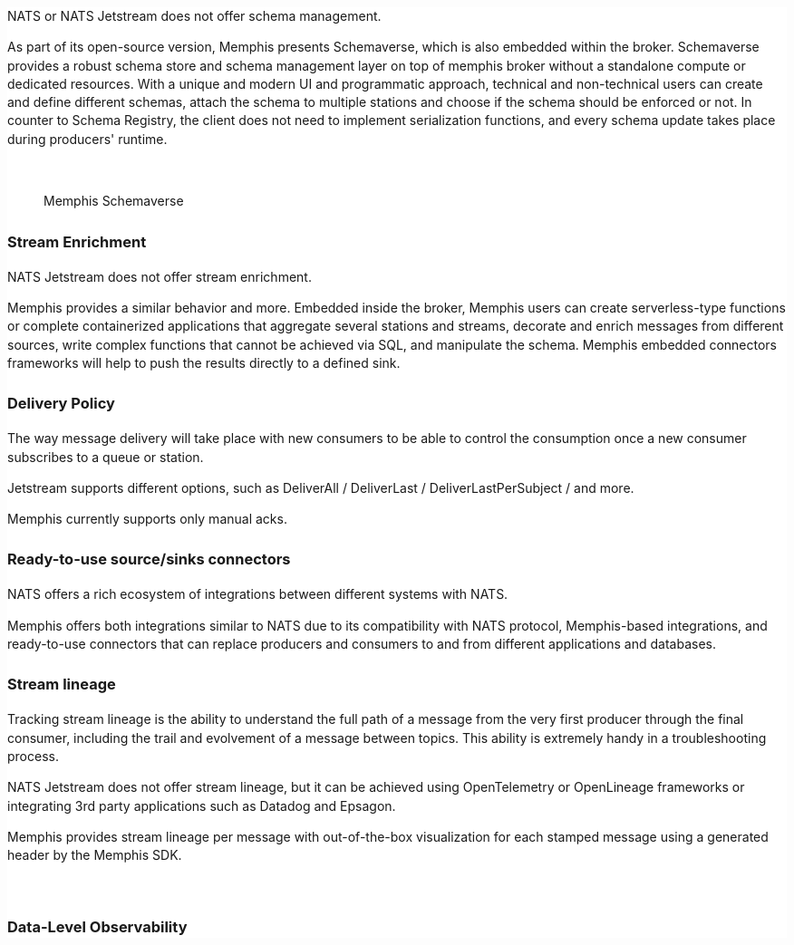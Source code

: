 NATS or NATS Jetstream does not offer schema management.

As part of its open-source version, Memphis presents Schemaverse, which is also embedded within the broker. Schemaverse provides a robust schema store and schema management layer on top of memphis broker without a standalone compute or dedicated resources. With a unique and modern UI and programmatic approach, technical and non-technical users can create and define different schemas, attach the schema to multiple stations and choose if the schema should be enforced or not. In counter to Schema Registry, the client does not need to implement serialization functions, and every schema update takes place during producers' runtime.

<figure><img src="/assets/Screen_Shot_2022-12-24_at_22.32.36.png" alt=""><figcaption><p>Memphis Schemaverse</p></figcaption></figure>

### Stream Enrichment

NATS Jetstream does not offer stream enrichment.

Memphis provides a similar behavior and more. Embedded inside the broker, Memphis users can create serverless-type functions or complete containerized applications that aggregate several stations and streams, decorate and enrich messages from different sources, write complex functions that cannot be achieved via SQL, and manipulate the schema. Memphis embedded connectors frameworks will help to push the results directly to a defined sink.

### Delivery Policy

The way message delivery will take place with new consumers to be able to control the consumption once a new consumer subscribes to a queue or station.

Jetstream supports different options, such as DeliverAll / DeliverLast / DeliverLastPerSubject / and more.

Memphis currently supports only manual acks.

### Ready-to-use source/sinks connectors

NATS offers a rich ecosystem of integrations between different systems with NATS.

Memphis offers both integrations similar to NATS due to its compatibility with NATS protocol, Memphis-based integrations, and ready-to-use connectors that can replace producers and consumers to and from different applications and databases.

### Stream lineage

Tracking stream lineage is the ability to understand the full path of a message from the very first producer through the final consumer, including the trail and evolvement of a message between topics. This ability is extremely handy in a troubleshooting process.

NATS Jetstream does not offer stream lineage, but it can be achieved using OpenTelemetry or OpenLineage frameworks or integrating 3rd party applications such as Datadog and Epsagon.

Memphis provides stream lineage per message with out-of-the-box visualization for each stamped message using a generated header by the Memphis SDK.

<figure><img src="/assets/image_(5)_(3)_(1).png" alt=""><figcaption></figcaption></figure>

### Data-Level Observability
